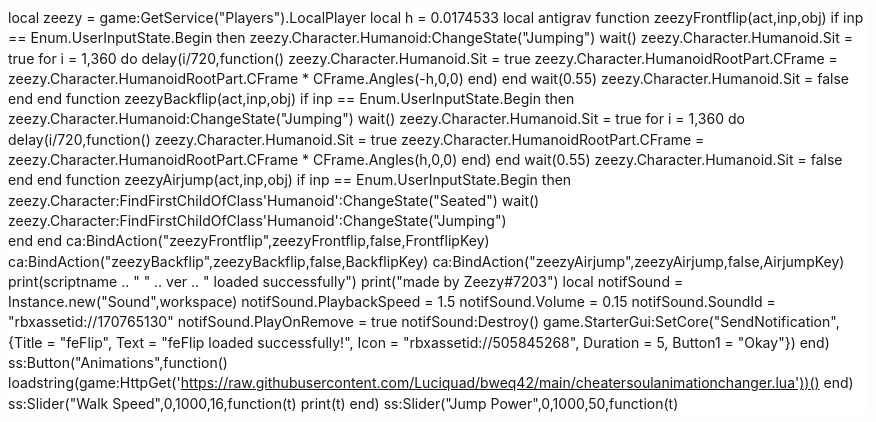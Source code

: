 local zeezy = game:GetService("Players").LocalPlayer
local h = 0.0174533
local antigrav
function zeezyFrontflip(act,inp,obj)
	if inp == Enum.UserInputState.Begin then
		zeezy.Character.Humanoid:ChangeState("Jumping")
		wait()
		zeezy.Character.Humanoid.Sit = true
		for i = 1,360 do 
			delay(i/720,function()
			zeezy.Character.Humanoid.Sit = true
				zeezy.Character.HumanoidRootPart.CFrame = zeezy.Character.HumanoidRootPart.CFrame * CFrame.Angles(-h,0,0)
			end)
		end
		wait(0.55)
		zeezy.Character.Humanoid.Sit = false
	end
end
function zeezyBackflip(act,inp,obj)
	if inp == Enum.UserInputState.Begin then
		zeezy.Character.Humanoid:ChangeState("Jumping")
		wait()
		zeezy.Character.Humanoid.Sit = true
		for i = 1,360 do
			delay(i/720,function()
			zeezy.Character.Humanoid.Sit = true
				zeezy.Character.HumanoidRootPart.CFrame = zeezy.Character.HumanoidRootPart.CFrame * CFrame.Angles(h,0,0)
			end)
		end
		wait(0.55)
		zeezy.Character.Humanoid.Sit = false
	end
end
function zeezyAirjump(act,inp,obj)
	if inp == Enum.UserInputState.Begin then
		zeezy.Character:FindFirstChildOfClass'Humanoid':ChangeState("Seated")
		wait()
		zeezy.Character:FindFirstChildOfClass'Humanoid':ChangeState("Jumping")	
	end
end
ca:BindAction("zeezyFrontflip",zeezyFrontflip,false,FrontflipKey)
ca:BindAction("zeezyBackflip",zeezyBackflip,false,BackflipKey)
ca:BindAction("zeezyAirjump",zeezyAirjump,false,AirjumpKey)
print(scriptname .. " " .. ver .. " loaded successfully")
print("made by Zeezy#7203")
local notifSound = Instance.new("Sound",workspace)
notifSound.PlaybackSpeed = 1.5
notifSound.Volume = 0.15
notifSound.SoundId = "rbxassetid://170765130"
notifSound.PlayOnRemove = true
notifSound:Destroy()
game.StarterGui:SetCore("SendNotification", {Title = "feFlip", Text = "feFlip loaded successfully!", Icon = "rbxassetid://505845268", Duration = 5, Button1 = "Okay"})
end)
ss:Button("Animations",function()
    loadstring(game:HttpGet('https://raw.githubusercontent.com/Luciquad/bweq42/main/cheatersoulanimationchanger.lua'))()
    end)
ss:Slider("Walk Speed",0,1000,16,function(t)
print(t)
end)
ss:Slider("Jump Power",0,1000,50,function(t)
